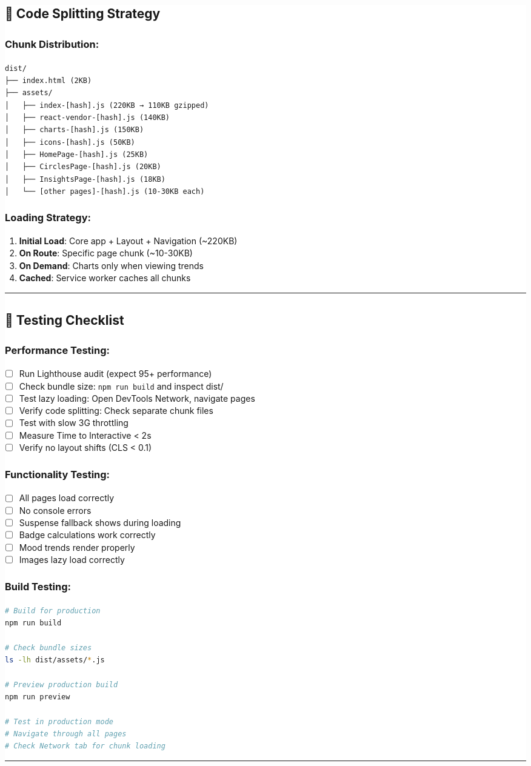 
## 🚀 Code Splitting Strategy

### Chunk Distribution:
```
dist/
├── index.html (2KB)
├── assets/
│   ├── index-[hash].js (220KB → 110KB gzipped)
│   ├── react-vendor-[hash].js (140KB)
│   ├── charts-[hash].js (150KB)
│   ├── icons-[hash].js (50KB)
│   ├── HomePage-[hash].js (25KB)
│   ├── CirclesPage-[hash].js (20KB)
│   ├── InsightsPage-[hash].js (18KB)
│   └── [other pages]-[hash].js (10-30KB each)
```

### Loading Strategy:
1. **Initial Load**: Core app + Layout + Navigation (~220KB)
2. **On Route**: Specific page chunk (~10-30KB)
3. **On Demand**: Charts only when viewing trends
4. **Cached**: Service worker caches all chunks

---

## 🧪 Testing Checklist

### Performance Testing:
- [ ] Run Lighthouse audit (expect 95+ performance)
- [ ] Check bundle size: `npm run build` and inspect dist/
- [ ] Test lazy loading: Open DevTools Network, navigate pages
- [ ] Verify code splitting: Check separate chunk files
- [ ] Test with slow 3G throttling
- [ ] Measure Time to Interactive < 2s
- [ ] Verify no layout shifts (CLS < 0.1)

### Functionality Testing:
- [ ] All pages load correctly
- [ ] No console errors
- [ ] Suspense fallback shows during loading
- [ ] Badge calculations work correctly
- [ ] Mood trends render properly
- [ ] Images lazy load correctly

### Build Testing:
```bash
# Build for production
npm run build

# Check bundle sizes
ls -lh dist/assets/*.js

# Preview production build
npm run preview

# Test in production mode
# Navigate through all pages
# Check Network tab for chunk loading
```

---